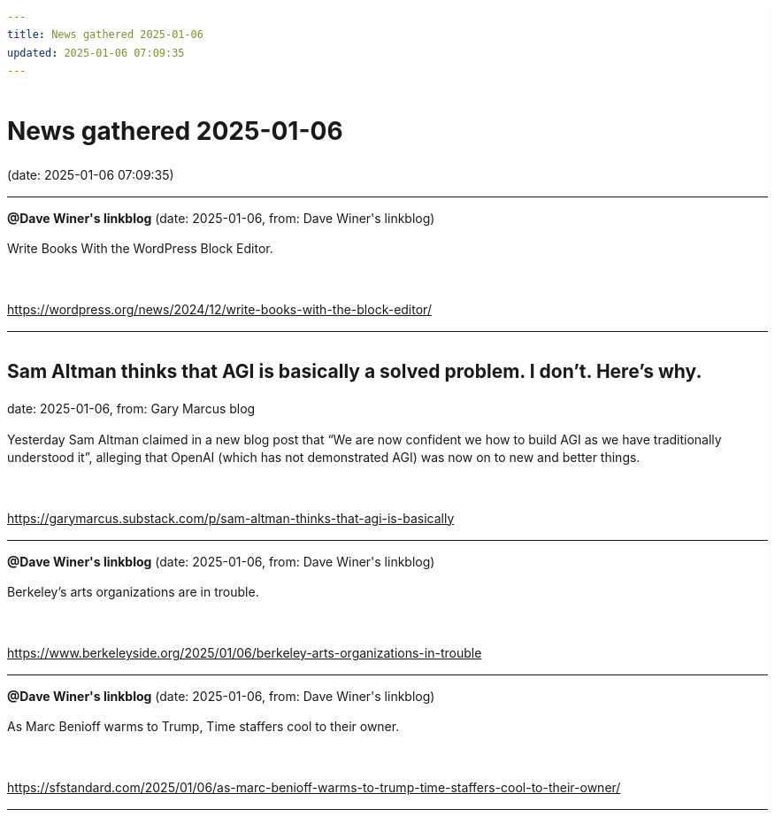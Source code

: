 ```yaml
---
title: News gathered 2025-01-06
updated: 2025-01-06 07:09:35
---
```


# News gathered 2025-01-06

(date: 2025-01-06 07:09:35)

---

**@Dave Winer's linkblog** (date: 2025-01-06, from: Dave Winer's linkblog)

Write Books With the WordPress Block Editor. 

<br> 

<https://wordpress.org/news/2024/12/write-books-with-the-block-editor/>

---

## Sam Altman thinks that AGI is basically a solved problem. I don’t. Here’s why.

date: 2025-01-06, from: Gary Marcus blog

Yesterday Sam Altman claimed in a new blog post that &#8220;We are now confident we how to build AGI as we have traditionally understood it&#8221;, alleging that OpenAI (which has not demonstrated AGI) was now on to new and better things. 

<br> 

<https://garymarcus.substack.com/p/sam-altman-thinks-that-agi-is-basically>

---

**@Dave Winer's linkblog** (date: 2025-01-06, from: Dave Winer's linkblog)

Berkeley’s arts organizations are in trouble. 

<br> 

<https://www.berkeleyside.org/2025/01/06/berkeley-arts-organizations-in-trouble>

---

**@Dave Winer's linkblog** (date: 2025-01-06, from: Dave Winer's linkblog)

As Marc Benioff warms to Trump, Time staffers cool to their owner. 

<br> 

<https://sfstandard.com/2025/01/06/as-marc-benioff-warms-to-trump-time-staffers-cool-to-their-owner/>

---
